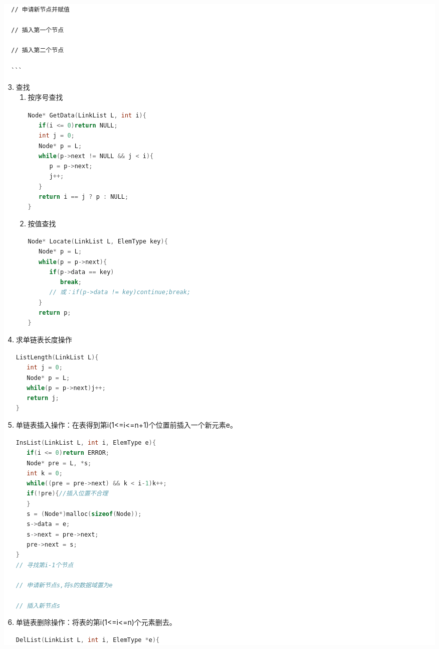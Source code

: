       // 申请新节点并赋值

      // 插入第一个节点

      // 插入第二个节点
      
      ```
3. 查找
   1. 按序号查找
      ```cpp
      Node* GetData(LinkList L, int i){
         if(i <= 0)return NULL;
         int j = 0;
         Node* p = L;
         while(p->next != NULL && j < i){
            p = p->next;
            j++;
         }
         return i == j ? p : NULL;
      }
      ```
   2. 按值查找
      ```cpp
      Node* Locate(LinkList L, ElemType key){
         Node* p = L;
         while(p = p->next){
            if(p->data == key)
               break;
            // 或：if(p->data != key)continue;break;
         }
         return p;
      }
      ```
4. 求单链表长度操作
   ```cpp
   ListLength(LinkList L){
      int j = 0;
      Node* p = L;
      while(p = p->next)j++;
      return j;
   }
   ```
5. 单链表插入操作：在表得到第i(1<=i<=n+1)个位置前插入一个新元素e。
   ```cpp
   InsList(LinkList L, int i, ElemType e){
      if(i <= 0)return ERROR;
      Node* pre = L, *s;
      int k = 0;
      while((pre = pre->next) && k < i-1)k++;
      if(!pre){//插入位置不合理
      }
      s = (Node*)malloc(sizeof(Node));
      s->data = e;
      s->next = pre->next;
      pre->next = s;
   }
   // 寻找第i-1个节点

   // 申请新节点s,将s的数据域置为e

   // 插入新节点s

   ```
6. 单链表删除操作：将表的第i(1<=i<=n)个元素删去。
   ```cpp
   DelList(LinkList L, int i, ElemType *e){
   ```